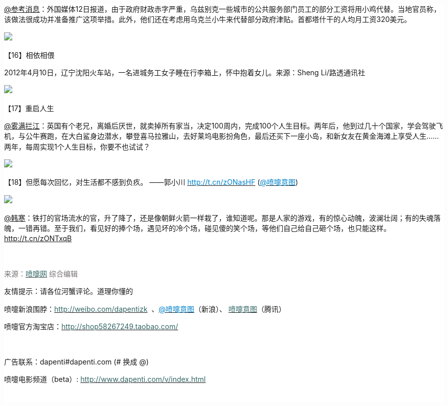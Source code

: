 <dt node-type="feed_list_forwardContent">
<a title="参考消息" href="http://weibo.com/cankaoxiaoxi" nick-name="参考消息" usercard="id=2375086267">@参考消息</a>：外国媒体12日报道，由于政府财政赤字严重，乌兹别克一些城市的公共服务部门员工的部分工资将用小鸡代替。当地官员称，该做法很成功并准备推广这项举措。此外，他们还在考虑用乌克兰小牛来代替部分政府津贴。首都塔什干的人均月工资320美元。</dt>
<p><img style="BORDER-BOTTOM-COLOR: #000000; BORDER-TOP-COLOR: #000000; BORDER-RIGHT-COLOR: #000000; BORDER-LEFT-COLOR: #000000" border="0" src="http://ptimg.org:88/dapenti/BT6SUupZ/DzYmy.jpg"></p>
<p>【16】相依相偎</p>
<p>2012年4月10日，辽宁沈阳火车站，一名进城务工女子睡在行李箱上，怀中抱着女儿。来源：Sheng Li/路透通讯社</p>
<p><img style="BORDER-BOTTOM-COLOR: #000000; BORDER-TOP-COLOR: #000000; BORDER-RIGHT-COLOR: #000000; BORDER-: #000000" border="0" src="http://ptimg.org:88/dapenti/BT5riWIA/36eKw.jpg"></p>
<p>【17】重启人生</p>
<p><a title="雾满拦江" href="http://weibo.com/wmlj" nick-name="雾满拦江" usercard="id=1454884585">@雾满拦江</a>：英国有个老兄，离婚后厌世，就卖掉所有家当，决定100周内，完成100个人生目标。两年后，他到过几十个国家，学会驾驶飞机，与公牛赛跑，在大白鲨身边潜水，攀登喜马拉雅山，去好莱坞电影扮角色，最后还买下一座小岛，和新女友在黄金海滩上享受人生……两年，每周实现1个人生目标，你要不也试试？ </p>
<p><img style="BORDER-BOTTOM-COLOR: #000000; BORDER-TOP-COLOR: #000000; BORDER-RIGHT-COLOR: #000000; BORDER-: #000000" border="0" src="http://ptimg.org:88/dapenti/BT5paJZA/uENnb.jpg"></p>
<p>【18】但愿每次回忆，对生活都不感到负疚。 ——郭小川 <a title="http://www.dapenti.com/blog/more.asp?name=tupian&amp;id=60346" href="http://t.cn/zONasHF" target="_blank" action-type="feed_list_url" mt="url"><font color="#0082cb">http://t.cn/zONasHF</font></a>&#160;(<a href="http://weibo.com/pentiyitu" target="_blank"><font color="#0082cb">@喷嚏意图</font></a>)</p>
<p><img style="BORDER-BOTTOM-COLOR: #000000; BORDER-TOP-COLOR: #000000; BORDER-RIGHT-COLOR: #000000; BORDER-LEFT-COLOR: #000000" border="0" src="http://ptimg.org:88/dapenti/BT6Z5M5K/rFa5Z.jpg"></p>
<p><a title="" href="http://weibo.com/hanhan" action-type="usercard" usercard="true" uid="1191258123">@韩寒</a>：铁打的官场流水的官，升了降了，还是像朝鲜火箭一样栽了，谁知道呢。那是人家的游戏，有的惊心动魄，波澜壮阔；有的失魂落魄，一错再错。至于我们，看见好的捧个场，遇见坏的冷个场，碰见傻的笑个场，等他们自己给自己砸个场，也只能这样。<a href="http://t.cn/zONTxqB">http://t.cn/zONTxqB</a></p>
<p>&#160;</p>
<p><span style="COLOR: #767173"><span class="eE">来源：<a href="http://www.dapenti.com/" target="_blank"><font color="#336666">喷嚏网</font></a> 综合编辑 </span></span></p>
<div>
<p>友情提示：请各位河蟹评论。道理你懂的</p>
<p>喷嚏新浪围脖：<a href="http://weibo.com/dapentizk"><font color="#336666">http://weibo.com/dapentizk</font></a>&#160; 、<a href="http://weibo.com/2379450280" target="_blank"><font color="#0082cb">@喷嚏意图</font></a>（新浪）、&#160;<a href="http://t.qq.com/pentiyitu" target="_blank"><font color="#336666">喷嚏意图</font></a>（腾讯）</p>
<p>喷嚏官方淘宝店：<a href="http://shop58267249.taobao.com/"><font color="#336666">http://shop58267249.taobao.com/</font></a></p>
<p><a href="http://item.taobao.com/item.htm?id=13477536094" target="_blank"><img border="0" alt="" src="http://imgs.dapenti.org:88/dapenti/BRkhdEbJ/TiGds.jpg"></a> <a href="http://item.taobao.com/item.htm?spm=1103uhpN.1-a2hol.4-4mnfug&amp;id=13407924200" target="_blank"><font color="#336666"><img border="0" alt="" src="http://imgs.dapenti.org:88/dapenti/BMzLp2o1/yevBP.jpg"></font></a><br></p>
<p>广告联系：dapenti#dapenti.com (# 换成 @)</p>
<p>喷嚏电影频道（beta）: <a href="http://www.dapenti.com/v/index.html"><font color="#336666">http://www.dapenti.com/v/index.html</font></a>&#160;&#160;&#160;</p>
</div>
<p>&#160;</p>
</div>